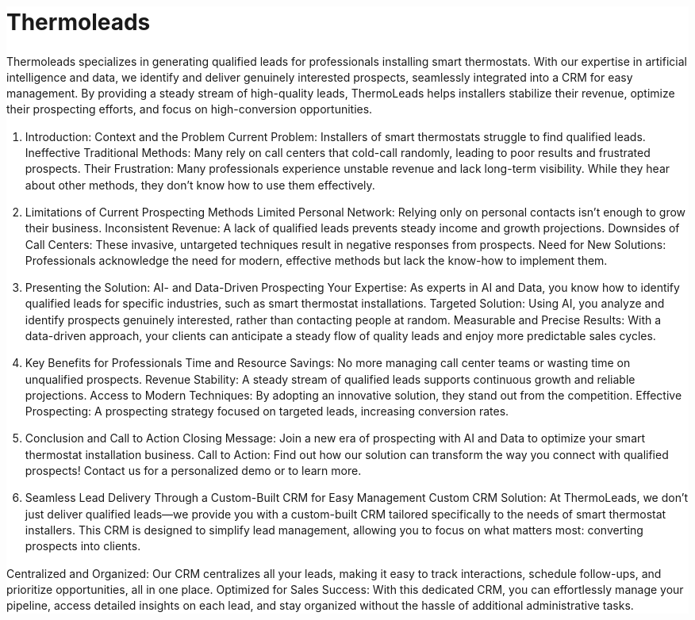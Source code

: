 # Thermoleads
Thermoleads specializes in generating qualified leads for professionals installing smart thermostats. With our expertise in artificial intelligence and data, we identify and deliver genuinely interested prospects, seamlessly integrated into a CRM for easy management. By providing a steady stream of high-quality leads, ThermoLeads helps installers stabilize their revenue, optimize their prospecting efforts, and focus on high-conversion opportunities.

1. Introduction: Context and the Problem
Current Problem: Installers of smart thermostats struggle to find qualified leads.
Ineffective Traditional Methods: Many rely on call centers that cold-call randomly, leading to poor results and frustrated prospects.
Their Frustration: Many professionals experience unstable revenue and lack long-term visibility. While they hear about other methods, they don’t know how to use them effectively.

2. Limitations of Current Prospecting Methods
Limited Personal Network: Relying only on personal contacts isn’t enough to grow their business.
Inconsistent Revenue: A lack of qualified leads prevents steady income and growth projections.
Downsides of Call Centers: These invasive, untargeted techniques result in negative responses from prospects.
Need for New Solutions: Professionals acknowledge the need for modern, effective methods but lack the know-how to implement them.

3. Presenting the Solution: AI- and Data-Driven Prospecting
Your Expertise: As experts in AI and Data, you know how to identify qualified leads for specific industries, such as smart thermostat installations.
Targeted Solution: Using AI, you analyze and identify prospects genuinely interested, rather than contacting people at random.
Measurable and Precise Results: With a data-driven approach, your clients can anticipate a steady flow of quality leads and enjoy more predictable sales cycles.

4. Key Benefits for Professionals
Time and Resource Savings: No more managing call center teams or wasting time on unqualified prospects.
Revenue Stability: A steady stream of qualified leads supports continuous growth and reliable projections.
Access to Modern Techniques: By adopting an innovative solution, they stand out from the competition.
Effective Prospecting: A prospecting strategy focused on targeted leads, increasing conversion rates.

5. Conclusion and Call to Action
Closing Message: Join a new era of prospecting with AI and Data to optimize your smart thermostat installation business.
Call to Action: Find out how our solution can transform the way you connect with qualified prospects! Contact us for a personalized demo or to learn more.

6. Seamless Lead Delivery Through a Custom-Built CRM for Easy Management
Custom CRM Solution: At ThermoLeads, we don’t just deliver qualified leads—we provide you with a custom-built CRM tailored specifically to the needs of smart thermostat installers. This CRM is designed to simplify lead management, allowing you to focus on what matters most: converting prospects into clients.

Centralized and Organized: Our CRM centralizes all your leads, making it easy to track interactions, schedule follow-ups, and prioritize opportunities, all in one place.
Optimized for Sales Success: With this dedicated CRM, you can effortlessly manage your pipeline, access detailed insights on each lead, and stay organized without the hassle of additional administrative tasks.
